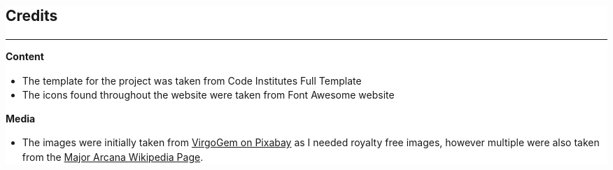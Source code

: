 ## Credits 
<hr>

**Content** 

* The template for the project was taken from Code Institutes Full Template
* The icons found throughout the website were taken from Font Awesome website

**Media**

* The images were initially taken from [VirgoGem on Pixabay](https://pixabay.com/users/virgogem-20272594/) as I needed royalty free images, however multiple were also 
taken from the [Major Arcana Wikipedia Page](https://en.wikipedia.org/wiki/Major_Arcana).